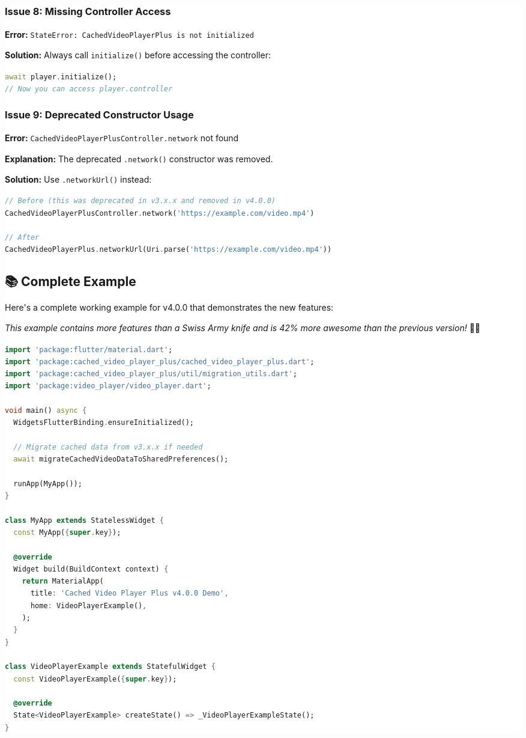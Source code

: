 ### Issue 8: Missing Controller Access

**Error:** `StateError: CachedVideoPlayerPlus is not initialized`

**Solution:** Always call `initialize()` before accessing the controller:

```dart
await player.initialize();
// Now you can access player.controller
```

### Issue 9: Deprecated Constructor Usage

**Error:** `CachedVideoPlayerPlusController.network` not found

**Explanation:** The deprecated `.network()` constructor was removed.

**Solution:** Use `.networkUrl()` instead:

```dart
// Before (this was deprecated in v3.x.x and removed in v4.0.0)
CachedVideoPlayerPlusController.network('https://example.com/video.mp4')

// After
CachedVideoPlayerPlus.networkUrl(Uri.parse('https://example.com/video.mp4'))
```

## 📚 Complete Example

Here's a complete working example for v4.0.0 that demonstrates the new features:

_This example contains more features than a Swiss Army knife and is 42% more awesome than the previous version!_ 🔪✨

```dart
import 'package:flutter/material.dart';
import 'package:cached_video_player_plus/cached_video_player_plus.dart';
import 'package:cached_video_player_plus/util/migration_utils.dart';
import 'package:video_player/video_player.dart';

void main() async {
  WidgetsFlutterBinding.ensureInitialized();

  // Migrate cached data from v3.x.x if needed
  await migrateCachedVideoDataToSharedPreferences();

  runApp(MyApp());
}

class MyApp extends StatelessWidget {
  const MyApp({super.key});

  @override
  Widget build(BuildContext context) {
    return MaterialApp(
      title: 'Cached Video Player Plus v4.0.0 Demo',
      home: VideoPlayerExample(),
    );
  }
}

class VideoPlayerExample extends StatefulWidget {
  const VideoPlayerExample({super.key});

  @override
  State<VideoPlayerExample> createState() => _VideoPlayerExampleState();
}
```